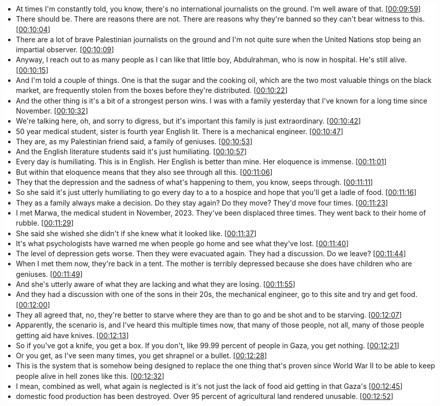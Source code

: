*  At times I'm constantly told, you know, there's no international journalists on the ground. I'm well aware of that. [[00:09:59](https://www.youtube.com/watch?v=8sVYX_vH0dc&t=599.0s)]
*  There should be. There are reasons there are not. There are reasons why they're banned so they can't bear witness to this. [[00:10:04](https://www.youtube.com/watch?v=8sVYX_vH0dc&t=604.0s)]
*  There are a lot of brave Palestinian journalists on the ground and I'm not quite sure when the United Nations stop being an impartial observer. [[00:10:09](https://www.youtube.com/watch?v=8sVYX_vH0dc&t=609.0s)]
*  Anyway, I reach out to as many people as I can like that little boy, Abdulrahman, who is now in hospital. He's still alive. [[00:10:15](https://www.youtube.com/watch?v=8sVYX_vH0dc&t=615.0s)]
*  And I'm told a couple of things. One is that the sugar and the cooking oil, which are the two most valuable things on the black market, are frequently stolen from the boxes before they're distributed. [[00:10:22](https://www.youtube.com/watch?v=8sVYX_vH0dc&t=622.0s)]
*  And the other thing is it's a bit of a strongest person wins. I was with a family yesterday that I've known for a long time since November. [[00:10:32](https://www.youtube.com/watch?v=8sVYX_vH0dc&t=632.0s)]
*  We're talking here, oh, and sorry to digress, but it's important this family is just extraordinary. [[00:10:42](https://www.youtube.com/watch?v=8sVYX_vH0dc&t=642.0s)]
*  50 year medical student, sister is fourth year English lit. There is a mechanical engineer. [[00:10:47](https://www.youtube.com/watch?v=8sVYX_vH0dc&t=647.0s)]
*  They are, as my Palestinian friend said, a family of geniuses. [[00:10:53](https://www.youtube.com/watch?v=8sVYX_vH0dc&t=653.0s)]
*  And the English literature students said it's just humiliating. [[00:10:57](https://www.youtube.com/watch?v=8sVYX_vH0dc&t=657.0s)]
*  Every day is humiliating. This is in English. Her English is better than mine. Her eloquence is immense. [[00:11:01](https://www.youtube.com/watch?v=8sVYX_vH0dc&t=661.0s)]
*  But within that eloquence means that they also see through all this. [[00:11:06](https://www.youtube.com/watch?v=8sVYX_vH0dc&t=666.0s)]
*  They that the depression and the sadness of what's happening to them, you know, seeps through. [[00:11:11](https://www.youtube.com/watch?v=8sVYX_vH0dc&t=671.0s)]
*  So she said it's just utterly humiliating to go every day to a to a hospice and hope that you'll get a ladle of food. [[00:11:16](https://www.youtube.com/watch?v=8sVYX_vH0dc&t=676.0s)]
*  They as a family always make a decision. Do they stay again? Do they move? They'd move four times. [[00:11:23](https://www.youtube.com/watch?v=8sVYX_vH0dc&t=683.0s)]
*  I met Marwa, the medical student in November, 2023. They've been displaced three times. They went back to their home of rubble. [[00:11:29](https://www.youtube.com/watch?v=8sVYX_vH0dc&t=689.0s)]
*  She said she wished she didn't if she knew what it looked like. [[00:11:37](https://www.youtube.com/watch?v=8sVYX_vH0dc&t=697.0s)]
*  It's what psychologists have warned me when people go home and see what they've lost. [[00:11:40](https://www.youtube.com/watch?v=8sVYX_vH0dc&t=700.0s)]
*  The level of depression gets worse. Then they were evacuated again. They had a discussion. Do we leave? [[00:11:44](https://www.youtube.com/watch?v=8sVYX_vH0dc&t=704.0s)]
*  When I met them now, they're back in a tent. The mother is terribly depressed because she does have children who are geniuses. [[00:11:49](https://www.youtube.com/watch?v=8sVYX_vH0dc&t=709.0s)]
*  And she's utterly aware of what they are lacking and what they are losing. [[00:11:55](https://www.youtube.com/watch?v=8sVYX_vH0dc&t=715.0s)]
*  And they had a discussion with one of the sons in their 20s, the mechanical engineer, go to this site and try and get food. [[00:12:00](https://www.youtube.com/watch?v=8sVYX_vH0dc&t=720.0s)]
*  They all agreed that, no, they're better to starve where they are than to go and be shot and to be starving. [[00:12:07](https://www.youtube.com/watch?v=8sVYX_vH0dc&t=727.0s)]
*  Apparently, the scenario is, and I've heard this multiple times now, that many of those people, not all, many of those people getting aid have knives. [[00:12:13](https://www.youtube.com/watch?v=8sVYX_vH0dc&t=733.0s)]
*  So if you've got a knife, you get a box. If you don't, like 99.99 percent of people in Gaza, you get nothing. [[00:12:21](https://www.youtube.com/watch?v=8sVYX_vH0dc&t=741.0s)]
*  Or you get, as I've seen many times, you get shrapnel or a bullet. [[00:12:28](https://www.youtube.com/watch?v=8sVYX_vH0dc&t=748.0s)]
*  This is the system that is somehow being designed to replace the one thing that's proven since World War II to be able to keep people alive in hell zones like this. [[00:12:32](https://www.youtube.com/watch?v=8sVYX_vH0dc&t=752.0s)]
*  I mean, combined as well, what again is neglected is it's not just the lack of food aid getting in that Gaza's [[00:12:45](https://www.youtube.com/watch?v=8sVYX_vH0dc&t=765.0s)]
*  domestic food production has been destroyed. Over 95 percent of agricultural land rendered unusable. [[00:12:52](https://www.youtube.com/watch?v=8sVYX_vH0dc&t=772.0s)]